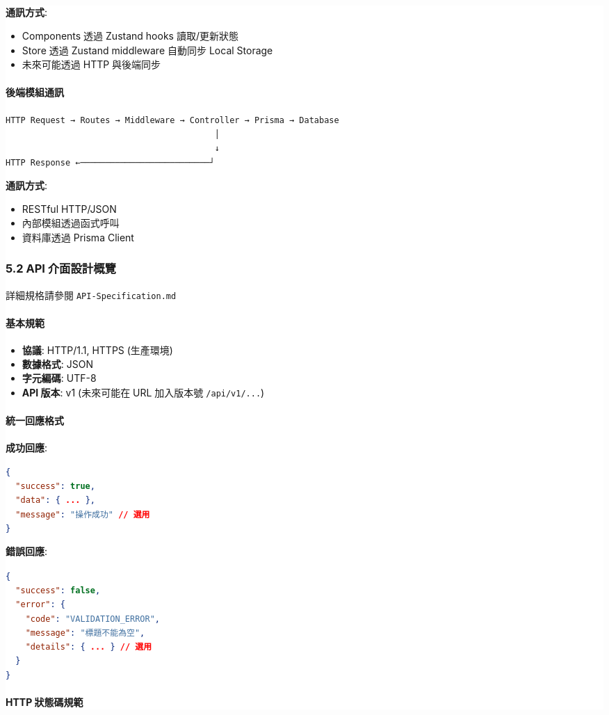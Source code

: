 **通訊方式**:
- Components 透過 Zustand hooks 讀取/更新狀態
- Store 透過 Zustand middleware 自動同步 Local Storage
- 未來可能透過 HTTP 與後端同步

#### 後端模組通訊

```
HTTP Request → Routes → Middleware → Controller → Prisma → Database
                                          │
                                          ↓
HTTP Response ←──────────────────────────┘
```

**通訊方式**:
- RESTful HTTP/JSON
- 內部模組透過函式呼叫
- 資料庫透過 Prisma Client

### 5.2 API 介面設計概覽

詳細規格請參閱 `API-Specification.md`

#### 基本規範

- **協議**: HTTP/1.1, HTTPS (生產環境)
- **數據格式**: JSON
- **字元編碼**: UTF-8
- **API 版本**: v1 (未來可能在 URL 加入版本號 `/api/v1/...`)

#### 統一回應格式

**成功回應**:
```json
{
  "success": true,
  "data": { ... },
  "message": "操作成功" // 選用
}
```

**錯誤回應**:
```json
{
  "success": false,
  "error": {
    "code": "VALIDATION_ERROR",
    "message": "標題不能為空",
    "details": { ... } // 選用
  }
}
```

#### HTTP 狀態碼規範

